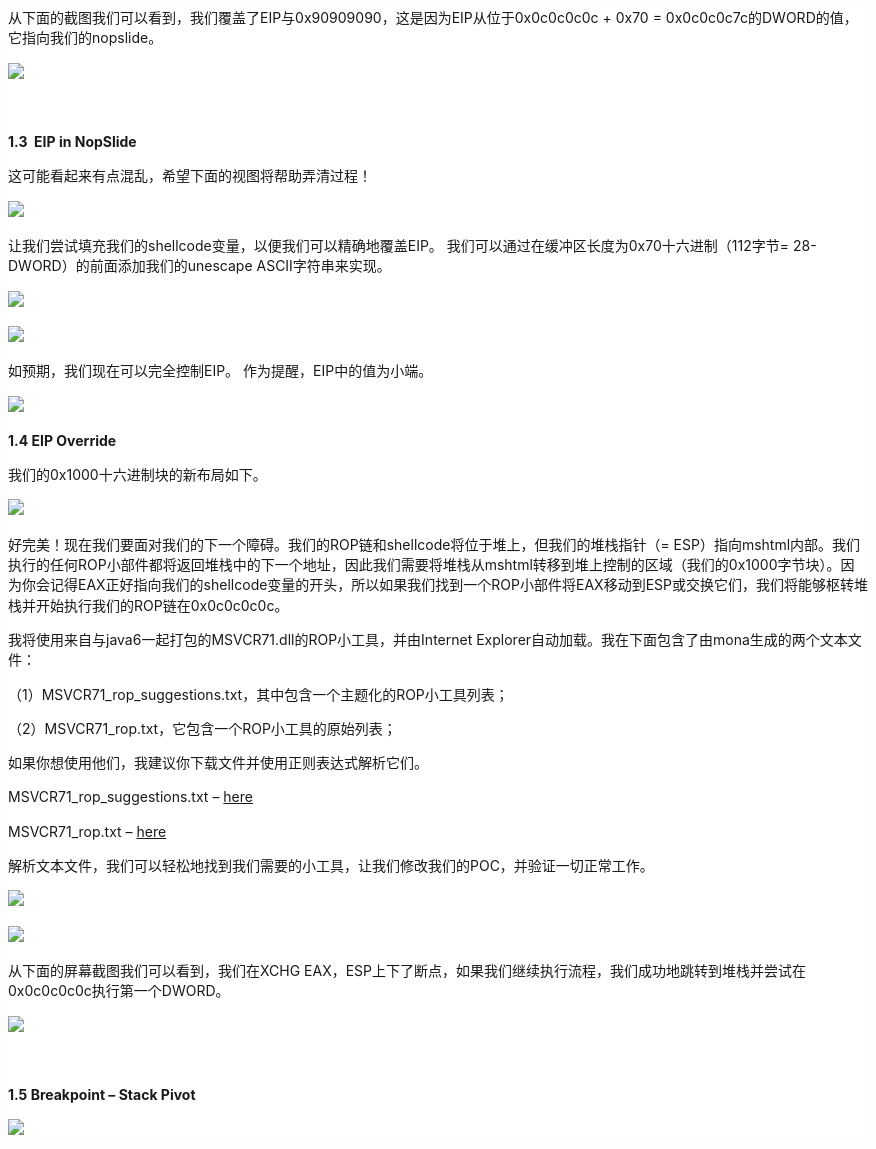 从下面的截图我们可以看到，我们覆盖了EIP与0x90909090，这是因为EIP从位于0x0c0c0c0c + 0x70 = 0x0c0c0c7c的DWORD的值，它指向我们的nopslide。

[![](./img/85592/AAffA0nNPuCLAAAAAElFTkSuQmCC)](https://p4.ssl.qhimg.com/t010176a7d2488c996f.png)

**<br>**

**1.3  EIP in NopSlide**

这可能看起来有点混乱，希望下面的视图将帮助弄清过程！

[![](./img/85592/AAffA0nNPuCLAAAAAElFTkSuQmCC)](https://p1.ssl.qhimg.com/t01053d68b2d4ff4ebe.png)

让我们尝试填充我们的shellcode变量，以便我们可以精确地覆盖EIP。 我们可以通过在缓冲区长度为0x70十六进制（112字节= 28-DWORD）的前面添加我们的unescape ASCII字符串来实现。



[![](./img/85592/AAffA0nNPuCLAAAAAElFTkSuQmCC)](https://p2.ssl.qhimg.com/t016eb80d9d6736a35d.png)

[![](./img/85592/AAffA0nNPuCLAAAAAElFTkSuQmCC)](https://p4.ssl.qhimg.com/t01b0d6084187c13141.png)

如预期，我们现在可以完全控制EIP。 作为提醒，EIP中的值为小端。

 [![](./img/85592/AAffA0nNPuCLAAAAAElFTkSuQmCC)](https://p3.ssl.qhimg.com/t01c026274ac1a61b8f.png)

**1.4 EIP Override**

我们的0x1000十六进制块的新布局如下。

[![](./img/85592/AAffA0nNPuCLAAAAAElFTkSuQmCC)](https://p2.ssl.qhimg.com/t01976c06f5cf7e289e.png)

好完美！现在我们要面对我们的下一个障碍。我们的ROP链和shellcode将位于堆上，但我们的堆栈指针（= ESP）指向mshtml内部。我们执行的任何ROP小部件都将返回堆栈中的下一个地址，因此我们需要将堆栈从mshtml转移到堆上控制的区域（我们的0x1000字节块）。因为你会记得EAX正好指向我们的shellcode变量的开头，所以如果我们找到一个ROP小部件将EAX移动到ESP或交换它们，我们将能够枢转堆栈并开始执行我们的ROP链在0x0c0c0c0c。

我将使用来自与java6一起打包的MSVCR71.dll的ROP小工具，并由Internet Explorer自动加载。我在下面包含了由mona生成的两个文本文件：

（1）MSVCR71_rop_suggestions.txt，其中包含一个主题化的ROP小工具列表；

（2）MSVCR71_rop.txt，它包含一个ROP小工具的原始列表；

如果你想使用他们，我建议你下载文件并使用正则表达式解析它们。

MSVCR71_rop_suggestions.txt – [here](http://www.fuzzysecurity.com/tutorials/expDev/tools/MSVCR71_rop_suggestions.txt)

MSVCR71_rop.txt – [here](http://www.fuzzysecurity.com/tutorials/expDev/tools/MSVCR71_rop.txt)

解析文本文件，我们可以轻松地找到我们需要的小工具，让我们修改我们的POC，并验证一切正常工作。

 [![](./img/85592/AAffA0nNPuCLAAAAAElFTkSuQmCC)](https://p5.ssl.qhimg.com/t010fff3a5b725bf1e5.png)

[![](./img/85592/AAffA0nNPuCLAAAAAElFTkSuQmCC)](https://p3.ssl.qhimg.com/t016ce898249f5be6bd.png)

从下面的屏幕截图我们可以看到，我们在XCHG EAX，ESP上下了断点，如果我们继续执行流程，我们成功地跳转到堆栈并尝试在0x0c0c0c0c执行第一个DWORD。

[![](./img/85592/AAffA0nNPuCLAAAAAElFTkSuQmCC)](https://p0.ssl.qhimg.com/t012b5ed841b96ee783.png)



**<br>**

**1.5 Breakpoint – Stack Pivot**

[![](./img/85592/AAffA0nNPuCLAAAAAElFTkSuQmCC)](https://p4.ssl.qhimg.com/t01980e39015f9cb4af.png)
